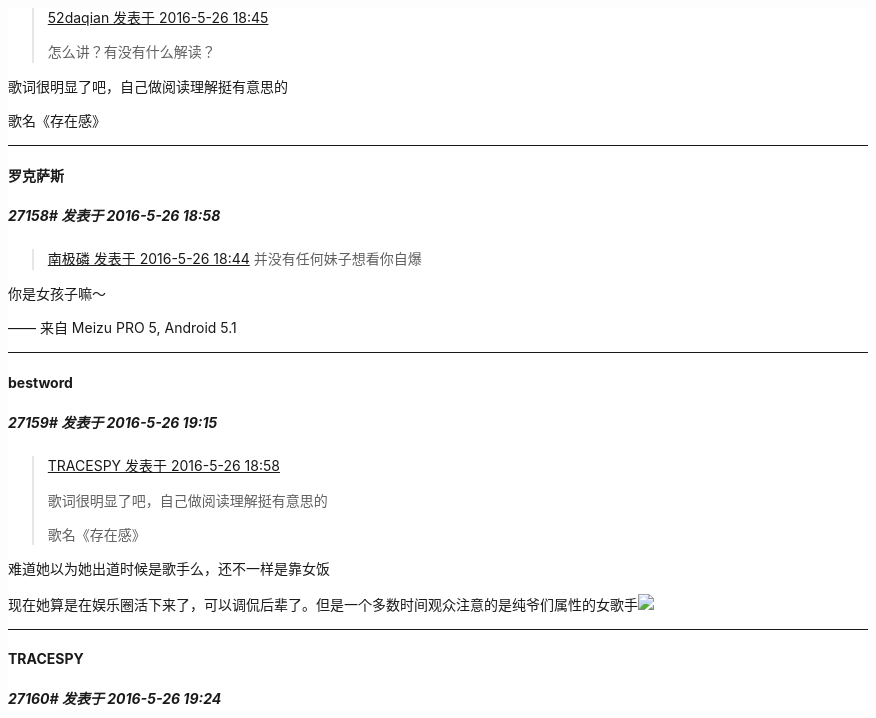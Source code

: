

<blockquote><a href="httphttps://bbs.saraba1st.com/2b/forum.php?mod=redirect&amp;goto=findpost&amp;pid=32536111&amp;ptid=1105387" target="_blank">52daqian 发表于 2016-5-26 18:45</a>

怎么讲？有没有什么解读？</blockquote>
歌词很明显了吧，自己做阅读理解挺有意思的


歌名《存在感》







-----

####  罗克萨斯  
##### 27158#       发表于 2016-5-26 18:58



<blockquote><a href="httphttps://bbs.saraba1st.com/2b/forum.php?mod=redirect&amp;goto=findpost&amp;pid=32536109&amp;ptid=1105387" target="_blank">南极磷 发表于 2016-5-26 18:44</a>
并没有任何妹子想看你自爆</blockquote>
你是女孩子嘛～

—— 来自 Meizu PRO 5, Android 5.1







-----

####  bestword  
##### 27159#       发表于 2016-5-26 19:15



<blockquote><a href="httphttps://bbs.saraba1st.com/2b/forum.php?mod=redirect&amp;goto=findpost&amp;pid=32536206&amp;ptid=1105387" target="_blank">TRACESPY 发表于 2016-5-26 18:58</a>

歌词很明显了吧，自己做阅读理解挺有意思的


歌名《存在感》</blockquote>
难道她以为她出道时候是歌手么，还不一样是靠女饭


现在她算是在娱乐圈活下来了，可以调侃后辈了。但是一个多数时间观众注意的是纯爷们属性的女歌手<img src="https://static.saraba1st.com/image/smiley/face/14.gif" referrerpolicy="no-referrer">







-----

####  TRACESPY  
##### 27160#       发表于 2016-5-26 19:24

